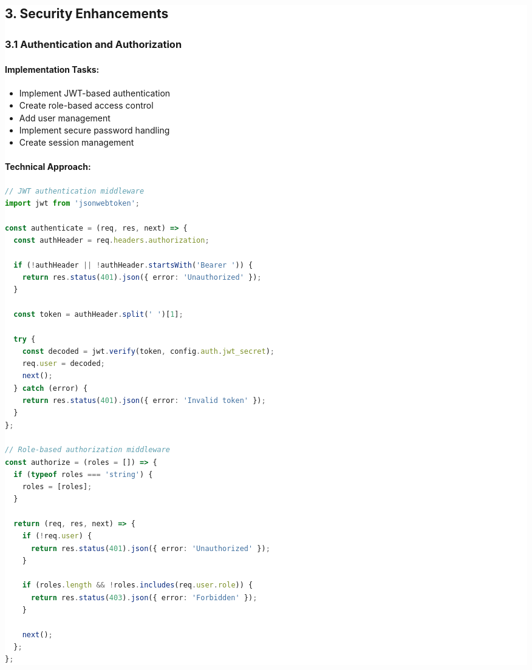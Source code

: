 ## 3. Security Enhancements

### 3.1 Authentication and Authorization

#### Implementation Tasks:
- Implement JWT-based authentication
- Create role-based access control
- Add user management
- Implement secure password handling
- Create session management

#### Technical Approach:
```typescript
// JWT authentication middleware
import jwt from 'jsonwebtoken';

const authenticate = (req, res, next) => {
  const authHeader = req.headers.authorization;
  
  if (!authHeader || !authHeader.startsWith('Bearer ')) {
    return res.status(401).json({ error: 'Unauthorized' });
  }
  
  const token = authHeader.split(' ')[1];
  
  try {
    const decoded = jwt.verify(token, config.auth.jwt_secret);
    req.user = decoded;
    next();
  } catch (error) {
    return res.status(401).json({ error: 'Invalid token' });
  }
};

// Role-based authorization middleware
const authorize = (roles = []) => {
  if (typeof roles === 'string') {
    roles = [roles];
  }
  
  return (req, res, next) => {
    if (!req.user) {
      return res.status(401).json({ error: 'Unauthorized' });
    }
    
    if (roles.length && !roles.includes(req.user.role)) {
      return res.status(403).json({ error: 'Forbidden' });
    }
    
    next();
  };
};
```
